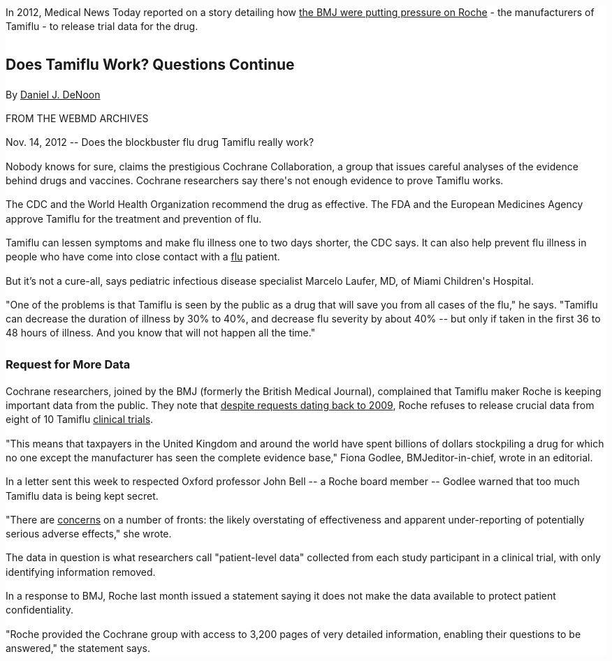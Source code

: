 In 2012, Medical News Today reported on a story detailing how [the BMJ were putting pressure on Roche](https://www.medicalnewstoday.com/articles/252233.php) - the manufacturers of Tamiflu - to release trial data for the drug.

## Does Tamiflu Work? Questions Continue

By [Daniel J. DeNoon](https://www.webmd.com/daniel-j-denoon)

FROM THE WEBMD ARCHIVES

Nov. 14, 2012 -- Does the blockbuster flu drug Tamiflu really work?

Nobody knows for sure, claims the prestigious Cochrane Collaboration, a group that issues careful analyses of the evidence behind drugs and vaccines. Cochrane researchers say there's not enough evidence to prove Tamiflu works.

The CDC and the World Health Organization recommend the drug as effective. The FDA and the European Medicines Agency approve Tamiflu for the treatment and prevention of flu.

Tamiflu can lessen symptoms and make flu illness one to two days shorter, the CDC says. It can also help prevent flu illness in people who have come into close contact with a [flu](https://www.webmd.com/cold-and-flu/video/myths-and-facts-about-flu) patient.

But it’s not a cure-all, says pediatric infectious disease specialist Marcelo Laufer, MD, of Miami Children's Hospital.

"One of the problems is that Tamiflu is seen by the public as a drug that will save you from all cases of the flu," he says. "Tamiflu can decrease the duration of illness by 30% to 40%, and decrease flu severity by about 40% -- but only if taken in the first 36 to 48 hours of illness. And you know that will not happen all the time."

### Request for More Data

Cochrane researchers, joined by the BMJ (formerly the British Medical Journal), complained that Tamiflu maker Roche is keeping important data from the public. They note that [despite requests dating back to 2009](https://www.webmd.com/cold-and-flu/news/20091209/tamiflu-effectiveness-doubted), Roche refuses to release crucial data from eight of 10 Tamiflu [clinical trials](https://www.webmd.com/a-to-z-guides/clincial-trial-guide-patients).

"This means that taxpayers in the United Kingdom and around the world have spent billions of dollars stockpiling a drug for which no one except the manufacturer has seen the complete evidence base," Fiona Godlee, BMJeditor-in-chief, wrote in an editorial.

In a letter sent this week to respected Oxford professor John Bell -- a Roche board member -- Godlee warned that too much Tamiflu data is being kept secret.

"There are [concerns](https://www.webmd.com/cold-and-flu/news/20090810/flu-drugs-limited-help-for-kids) on a number of fronts: the likely overstating of effectiveness and apparent under-reporting of potentially serious adverse effects," she wrote.

The data in question is what researchers call "patient-level data" collected from each study participant in a clinical trial, with only identifying information removed.

In a response to BMJ, Roche last month issued a statement saying it does not make the data available to protect patient confidentiality.

"Roche provided the Cochrane group with access to 3,200 pages of very detailed information, enabling their questions to be answered," the statement says.
